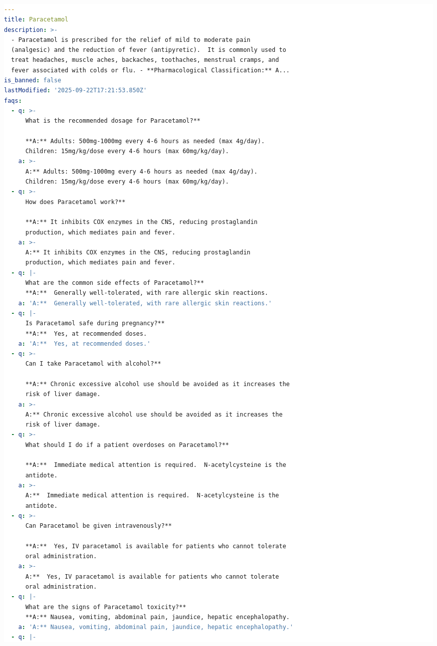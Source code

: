 ```yaml
---
title: Paracetamol
description: >-
  - Paracetamol is prescribed for the relief of mild to moderate pain
  (analgesic) and the reduction of fever (antipyretic).  It is commonly used to
  treat headaches, muscle aches, backaches, toothaches, menstrual cramps, and
  fever associated with colds or flu. - **Pharmacological Classification:** A...
is_banned: false
lastModified: '2025-09-22T17:21:53.850Z'
faqs:
  - q: >-
      What is the recommended dosage for Paracetamol?**

      **A:** Adults: 500mg-1000mg every 4-6 hours as needed (max 4g/day).
      Children: 15mg/kg/dose every 4-6 hours (max 60mg/kg/day).
    a: >-
      A:** Adults: 500mg-1000mg every 4-6 hours as needed (max 4g/day).
      Children: 15mg/kg/dose every 4-6 hours (max 60mg/kg/day).
  - q: >-
      How does Paracetamol work?**

      **A:** It inhibits COX enzymes in the CNS, reducing prostaglandin
      production, which mediates pain and fever.
    a: >-
      A:** It inhibits COX enzymes in the CNS, reducing prostaglandin
      production, which mediates pain and fever.
  - q: |-
      What are the common side effects of Paracetamol?**
      **A:**  Generally well-tolerated, with rare allergic skin reactions.
    a: 'A:**  Generally well-tolerated, with rare allergic skin reactions.'
  - q: |-
      Is Paracetamol safe during pregnancy?**
      **A:**  Yes, at recommended doses.
    a: 'A:**  Yes, at recommended doses.'
  - q: >-
      Can I take Paracetamol with alcohol?**

      **A:** Chronic excessive alcohol use should be avoided as it increases the
      risk of liver damage.
    a: >-
      A:** Chronic excessive alcohol use should be avoided as it increases the
      risk of liver damage.
  - q: >-
      What should I do if a patient overdoses on Paracetamol?**

      **A:**  Immediate medical attention is required.  N-acetylcysteine is the
      antidote.
    a: >-
      A:**  Immediate medical attention is required.  N-acetylcysteine is the
      antidote.
  - q: >-
      Can Paracetamol be given intravenously?**

      **A:**  Yes, IV paracetamol is available for patients who cannot tolerate
      oral administration.
    a: >-
      A:**  Yes, IV paracetamol is available for patients who cannot tolerate
      oral administration.
  - q: |-
      What are the signs of Paracetamol toxicity?**
      **A:** Nausea, vomiting, abdominal pain, jaundice, hepatic encephalopathy.
    a: 'A:** Nausea, vomiting, abdominal pain, jaundice, hepatic encephalopathy.'
  - q: |-
```